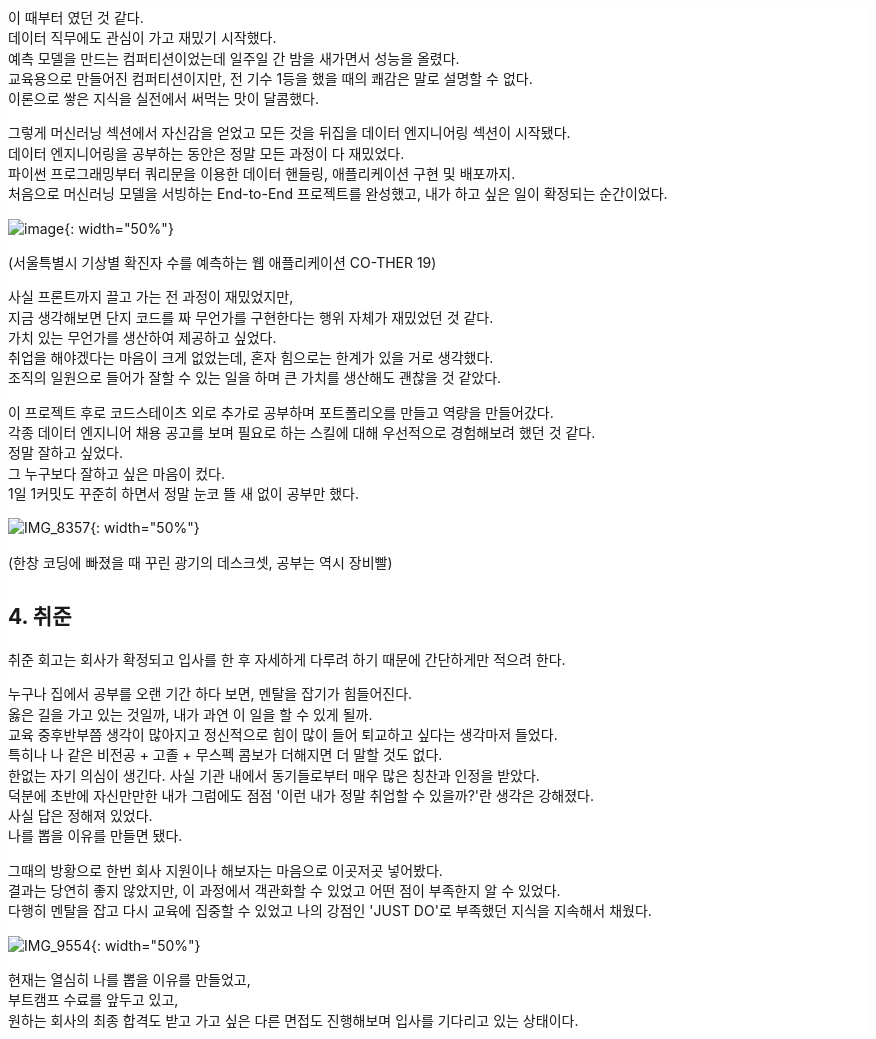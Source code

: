 이 때부터 였던 것 같다.<br>
데이터 직무에도 관심이 가고 재밌기 시작했다.<br>
예측 모델을 만드는 컴퍼티션이었는데 일주일 간 밤을 새가면서 성능을 올렸다.<br>
교육용으로 만들어진 컴퍼티션이지만, 전 기수 1등을 했을 때의 쾌감은 말로 설명할 수 없다.<br>
이론으로 쌓은 지식을 실전에서 써먹는 맛이 달콤했다.<br>

그렇게 머신러닝 섹션에서 자신감을 얻었고 모든 것을 뒤집을 데이터 엔지니어링 섹션이 시작됐다.<br>
데이터 엔지니어링을 공부하는 동안은 정말 모든 과정이 다 재밌었다.<br>
파이썬 프로그래밍부터 쿼리문을 이용한 데이터 핸들링, 애플리케이션 구현 및 배포까지.<br>
처음으로 머신러닝 모델을 서빙하는 End-to-End 프로젝트를 완성했고, 내가 하고 싶은 일이 확정되는 순간이었다.

![image](https://user-images.githubusercontent.com/79494088/148255355-92f6aaae-3603-4313-9b30-ef922b368f30.png){: width="50%"}

(서울특별시 기상별 확진자 수를 예측하는 웹 애플리케이션 CO-THER 19)

사실 프론트까지 끌고 가는 전 과정이 재밌었지만,<br>
지금 생각해보면 단지 코드를 짜 무언가를 구현한다는 행위 자체가 재밌었던 것 같다.<br>
가치 있는 무언가를 생산하여 제공하고 싶었다.<br>
취업을 해야겠다는 마음이 크게 없었는데, 혼자 힘으로는 한계가 있을 거로 생각했다.<br>
조직의 일원으로 들어가 잘할 수 있는 일을 하며 큰 가치를 생산해도 괜찮을 것 같았다.

이 프로젝트 후로 코드스테이츠 외로 추가로 공부하며 포트폴리오를 만들고 역량을 만들어갔다.<br>
각종 데이터 엔지니어 채용 공고를 보며 필요로 하는 스킬에 대해 우선적으로 경험해보려 했던 것 같다.<br>
정말 잘하고 싶었다.<br>
그 누구보다 잘하고 싶은 마음이 컸다.<br>
1일 1커밋도 꾸준히 하면서 정말 눈코 뜰 새 없이 공부만 했다.

![IMG_8357](https://user-images.githubusercontent.com/79494088/148256432-a3beb479-1a22-4b7d-9e4a-fb0107fc91e7.JPG){: width="50%"}

(한창 코딩에 빠졌을 때 꾸린 광기의 데스크셋, 공부는 역시 장비빨)

## 4. 취준

취준 회고는 회사가 확정되고 입사를 한 후 자세하게 다루려 하기 때문에 간단하게만 적으려 한다.

누구나 집에서 공부를 오랜 기간 하다 보면, 멘탈을 잡기가 힘들어진다.<br>
옳은 길을 가고 있는 것일까, 내가 과연 이 일을 할 수 있게 될까.<br>
교육 중후반부쯤 생각이 많아지고 정신적으로 힘이 많이 들어 퇴교하고 싶다는 생각마저 들었다.<br>
특히나 나 같은 비전공 + 고졸 + 무스펙 콤보가 더해지면 더 말할 것도 없다.<br>
한없는 자기 의심이 생긴다. 사실 기관 내에서 동기들로부터 매우 많은 칭찬과 인정을 받았다.<br>
덕분에 초반에 자신만만한 내가 그럼에도 점점 '이런 내가 정말 취업할 수 있을까?'란 생각은 강해졌다.<br>
사실 답은 정해져 있었다.<br>
나를 뽑을 이유를 만들면 됐다.

그때의 방황으로 한번 회사 지원이나 해보자는 마음으로 이곳저곳 넣어봤다.<br>
결과는 당연히 좋지 않았지만, 이 과정에서 객관화할 수 있었고 어떤 점이 부족한지 알 수 있었다.<br>
다행히 멘탈을 잡고 다시 교육에 집중할 수 있었고 나의 강점인 'JUST DO'로 부족했던 지식을 지속해서 채웠다.

![IMG_9554](https://user-images.githubusercontent.com/79494088/148326098-d414014d-47f0-40a6-82d6-8578dce94903.JPG){: width="50%"}

현재는 열심히 나를 뽑을 이유를 만들었고,<br>
부트캠프 수료를 앞두고 있고,<br>
원하는 회사의 최종 합격도 받고 가고 싶은 다른 면접도 진행해보며 입사를 기다리고 있는 상태이다.
